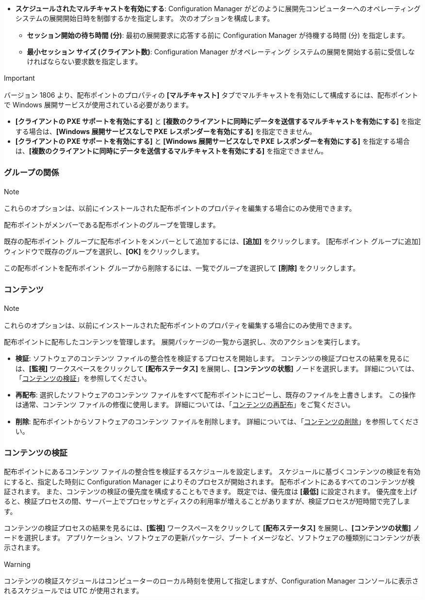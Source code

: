 - **スケジュールされたマルチキャストを有効にする**: Configuration Manager がどのように展開先コンピューターへのオペレーティング システムの展開開始日時を制御するかを指定します。 次のオプションを構成します。  

    - **セッション開始の待ち時間 (分)**: 最初の展開要求に応答する前に Configuration Manager が待機する時間 (分) を指定します。  

    - **最小セッション サイズ (クライアント数)**: Configuration Manager がオペレーティング システムの展開を開始する前に受信しなければならない要求数を指定します。  


> [!IMPORTANT]  
> バージョン 1806 より、配布ポイントのプロパティの **[マルチキャスト]** タブでマルチキャストを有効にして構成するには、配布ポイントで Windows 展開サービスが使用されている必要があります。  
> - **[クライアントの PXE サポートを有効にする]** と **[複数のクライアントに同時にデータを送信するマルチキャストを有効にする]** を指定する場合は、**[Windows 展開サービスなしで PXE レスポンダーを有効にする]** を指定できません。  
> - **[クライアントの PXE サポートを有効にする]** と **[Windows 展開サービスなしで PXE レスポンダーを有効にする]** を指定する場合は、**[複数のクライアントに同時にデータを送信するマルチキャストを有効にする]** を指定できません。  


### <a name="bkmk_config-group"></a> グループの関係  

> [!NOTE]  
>  これらのオプションは、以前にインストールされた配布ポイントのプロパティを編集する場合にのみ使用できます。  

配布ポイントがメンバーである配布ポイントのグループを管理します。  

既存の配布ポイント グループに配布ポイントをメンバーとして追加するには、**[追加]** をクリックします。 [配布ポイント グループに追加] ウィンドウで既存のグループを選択し、**[OK]** をクリックします。  

この配布ポイントを配布ポイント グループから削除するには、一覧でグループを選択して **[削除]** をクリックします。  


### <a name="bkmk_config-content"></a> コンテンツ  

> [!NOTE]  
>  これらのオプションは、以前にインストールされた配布ポイントのプロパティを編集する場合にのみ使用できます。  

配布ポイントに配布したコンテンツを管理します。 展開パッケージの一覧から選択し、次のアクションを実行します。  

- **検証**: ソフトウェアのコンテンツ ファイルの整合性を検証するプロセスを開始します。 コンテンツの検証プロセスの結果を見るには、**[監視]** ワークスペースをクリックして **[配布ステータス]** を展開し、**[コンテンツの状態]** ノードを選択します。 詳細については、「[コンテンツの検証](/sccm/core/servers/deploy/configure/deploy-and-manage-content#validate-content)」を参照してください。   

- **再配布**: 選択したソフトウェアのコンテンツ ファイルをすべて配布ポイントにコピーし、既存のファイルを上書きします。 この操作は通常、コンテンツ ファイルの修復に使用します。 詳細については、「[コンテンツの再配布](/sccm/core/servers/deploy/configure/deploy-and-manage-content#redistribute-content)」をご覧ください。  

-   **削除**: 配布ポイントからソフトウェアのコンテンツ ファイルを削除します。 詳細については、「[コンテンツの削除](/sccm/core/servers/deploy/configure/deploy-and-manage-content#remove-content)」を参照してください。    


### <a name="bkmk_config-valid"></a> コンテンツの検証  

配布ポイントにあるコンテンツ ファイルの整合性を検証するスケジュールを設定します。 スケジュールに基づくコンテンツの検証を有効にすると、指定した時刻に Configuration Manager によりそのプロセスが開始されます。 配布ポイントにあるすべてのコンテンツが検証されます。 また、コンテンツの検証の優先度を構成することもできます。 既定では、優先度は **[最低]** に設定されます。 優先度を上げると、検証プロセスの間、サーバー上でプロセッサとディスクの利用率が増えることがありますが、検証プロセスが短時間で完了します。 

コンテンツの検証プロセスの結果を見るには、**[監視]** ワークスペースをクリックして **[配布ステータス]** を展開し、**[コンテンツの状態]** ノードを選択します。 アプリケーション、ソフトウェアの更新パッケージ、ブート イメージなど、ソフトウェアの種類別にコンテンツが表示されます。  

> [!WARNING]  
>  コンテンツの検証スケジュールはコンピューターのローカル時刻を使用して指定しますが、Configuration Manager コンソールに表示されるスケジュールでは UTC が使用されます。  
